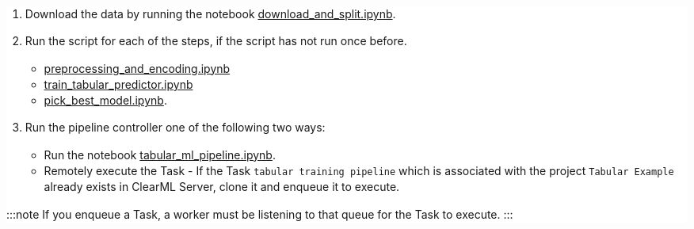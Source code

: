 1. Download the data by running the notebook [download_and_split.ipynb](https://github.com/clearml/clearml/blob/master/examples/frameworks/pytorch/notebooks/table/download_and_split.ipynb).

1. Run the script for each of the steps, if the script has not run once before.

    * [preprocessing_and_encoding.ipynb](https://github.com/clearml/clearml/blob/master/examples/frameworks/pytorch/notebooks/table/preprocessing_and_encoding.ipynb)
    * [train_tabular_predictor.ipynb](https://github.com/clearml/clearml/blob/master/examples/frameworks/pytorch/notebooks/table/train_tabular_predictor.ipynb)
    * [pick_best_model.ipynb](https://github.com/clearml/clearml/blob/master/examples/frameworks/pytorch/notebooks/table/pick_best_model.ipynb).

1. Run the pipeline controller one of the following two ways:

    * Run the notebook [tabular_ml_pipeline.ipynb](https://github.com/clearml/clearml/blob/master/examples/frameworks/pytorch/notebooks/table/tabular_ml_pipeline.ipynb).
    * Remotely execute the Task - If the Task `tabular training pipeline` which is associated with the project `Tabular Example` already exists in ClearML Server, clone it and enqueue it to execute.  
      

:::note 
If you enqueue a Task, a worker must be listening to that queue for the Task to execute.
:::
